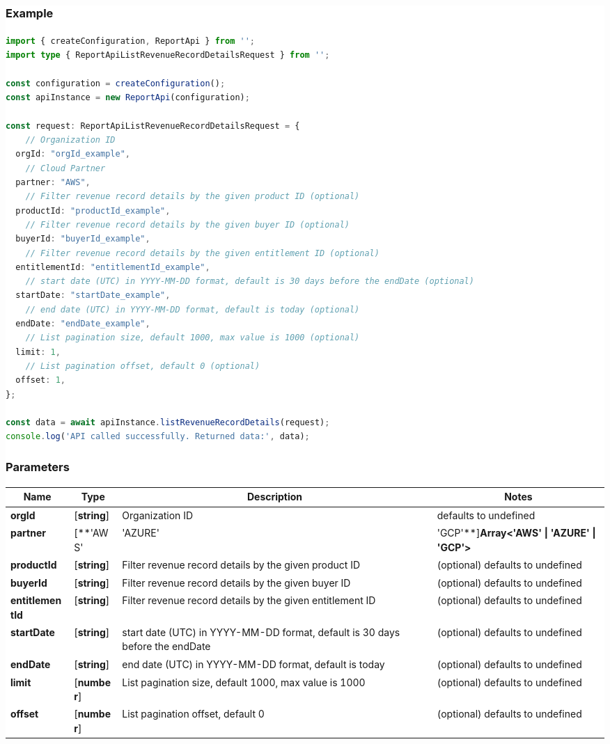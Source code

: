 ### Example


```typescript
import { createConfiguration, ReportApi } from '';
import type { ReportApiListRevenueRecordDetailsRequest } from '';

const configuration = createConfiguration();
const apiInstance = new ReportApi(configuration);

const request: ReportApiListRevenueRecordDetailsRequest = {
    // Organization ID
  orgId: "orgId_example",
    // Cloud Partner
  partner: "AWS",
    // Filter revenue record details by the given product ID (optional)
  productId: "productId_example",
    // Filter revenue record details by the given buyer ID (optional)
  buyerId: "buyerId_example",
    // Filter revenue record details by the given entitlement ID (optional)
  entitlementId: "entitlementId_example",
    // start date (UTC) in YYYY-MM-DD format, default is 30 days before the endDate (optional)
  startDate: "startDate_example",
    // end date (UTC) in YYYY-MM-DD format, default is today (optional)
  endDate: "endDate_example",
    // List pagination size, default 1000, max value is 1000 (optional)
  limit: 1,
    // List pagination offset, default 0 (optional)
  offset: 1,
};

const data = await apiInstance.listRevenueRecordDetails(request);
console.log('API called successfully. Returned data:', data);
```


### Parameters

Name | Type | Description  | Notes
------------- | ------------- | ------------- | -------------
 **orgId** | [**string**] | Organization ID | defaults to undefined
 **partner** | [**&#39;AWS&#39; | &#39;AZURE&#39; | &#39;GCP&#39;**]**Array<&#39;AWS&#39; &#124; &#39;AZURE&#39; &#124; &#39;GCP&#39;>** | Cloud Partner | defaults to undefined
 **productId** | [**string**] | Filter revenue record details by the given product ID | (optional) defaults to undefined
 **buyerId** | [**string**] | Filter revenue record details by the given buyer ID | (optional) defaults to undefined
 **entitlementId** | [**string**] | Filter revenue record details by the given entitlement ID | (optional) defaults to undefined
 **startDate** | [**string**] | start date (UTC) in YYYY-MM-DD format, default is 30 days before the endDate | (optional) defaults to undefined
 **endDate** | [**string**] | end date (UTC) in YYYY-MM-DD format, default is today | (optional) defaults to undefined
 **limit** | [**number**] | List pagination size, default 1000, max value is 1000 | (optional) defaults to undefined
 **offset** | [**number**] | List pagination offset, default 0 | (optional) defaults to undefined
